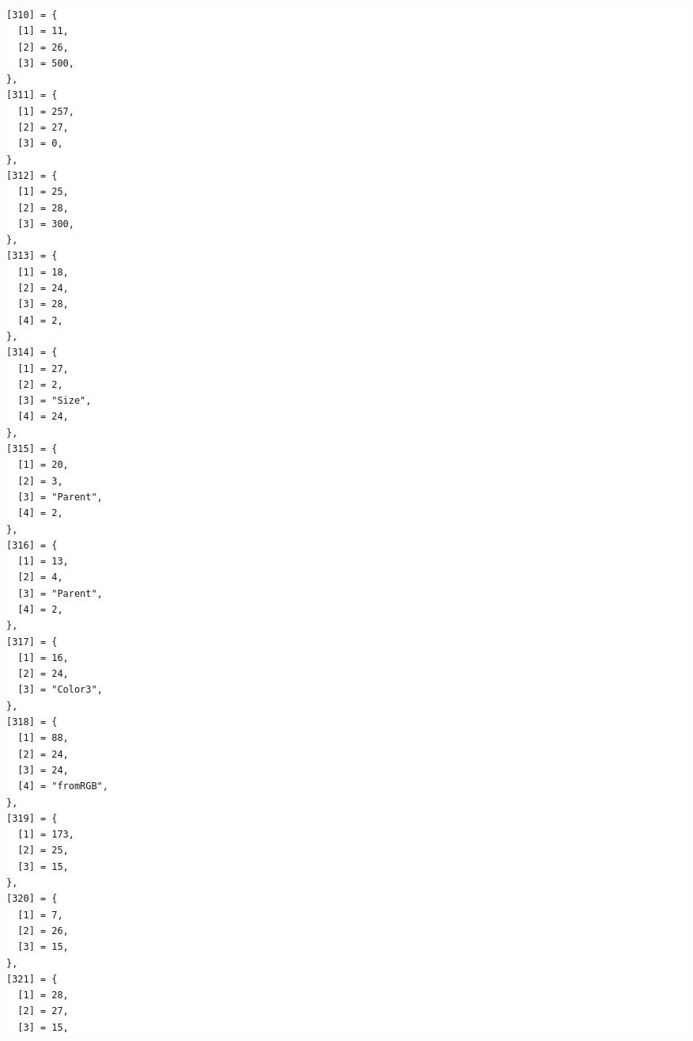     [310] = {
      [1] = 11,
      [2] = 26,
      [3] = 500,
    },
    [311] = {
      [1] = 257,
      [2] = 27,
      [3] = 0,
    },
    [312] = {
      [1] = 25,
      [2] = 28,
      [3] = 300,
    },
    [313] = {
      [1] = 18,
      [2] = 24,
      [3] = 28,
      [4] = 2,
    },
    [314] = {
      [1] = 27,
      [2] = 2,
      [3] = "Size",
      [4] = 24,
    },
    [315] = {
      [1] = 20,
      [2] = 3,
      [3] = "Parent",
      [4] = 2,
    },
    [316] = {
      [1] = 13,
      [2] = 4,
      [3] = "Parent",
      [4] = 2,
    },
    [317] = {
      [1] = 16,
      [2] = 24,
      [3] = "Color3",
    },
    [318] = {
      [1] = 88,
      [2] = 24,
      [3] = 24,
      [4] = "fromRGB",
    },
    [319] = {
      [1] = 173,
      [2] = 25,
      [3] = 15,
    },
    [320] = {
      [1] = 7,
      [2] = 26,
      [3] = 15,
    },
    [321] = {
      [1] = 28,
      [2] = 27,
      [3] = 15,